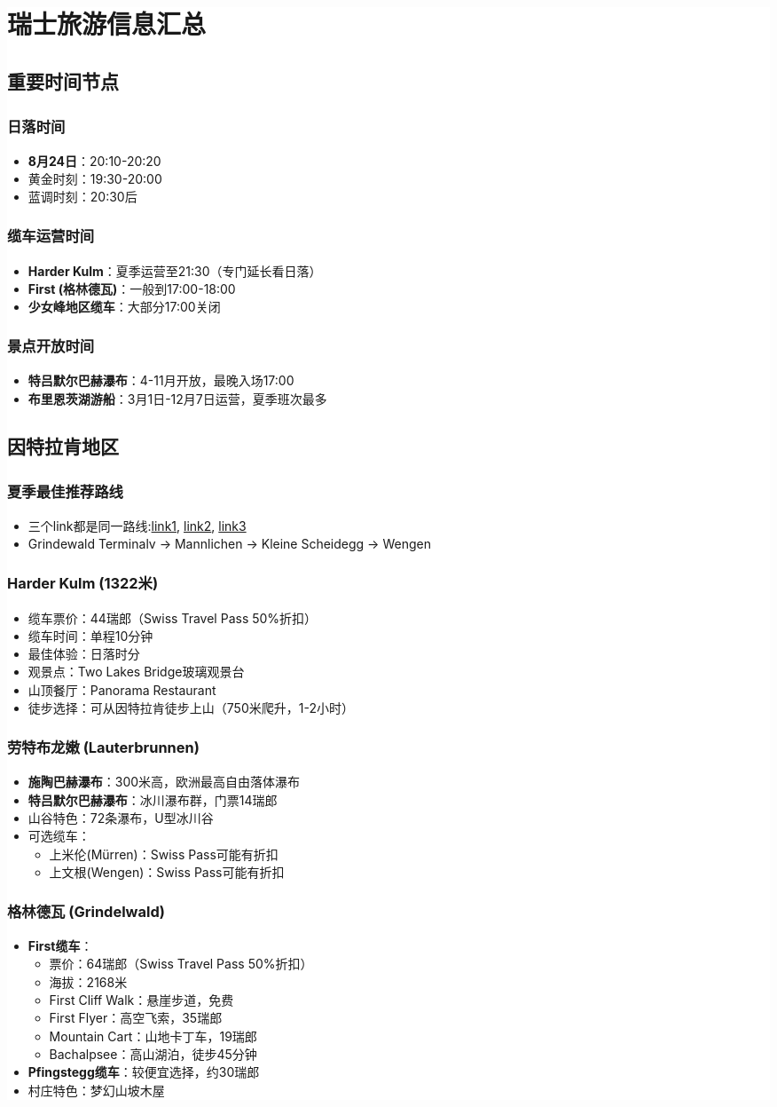 # 瑞士旅游信息汇总

## 重要时间节点

### 日落时间
- **8月24日**：20:10-20:20
- 黄金时刻：19:30-20:00
- 蓝调时刻：20:30后

### 缆车运营时间
- **Harder Kulm**：夏季运营至21:30（专门延长看日落）
- **First (格林德瓦)**：一般到17:00-18:00
- **少女峰地区缆车**：大部分17:00关闭

### 景点开放时间
- **特吕默尔巴赫瀑布**：4-11月开放，最晚入场17:00
- **布里恩茨湖游船**：3月1日-12月7日运营，夏季班次最多

## 因特拉肯地区

### 夏季最佳推荐路线
- 三个link都是同一路线:[link1](https://www.xiaohongshu.com/explore/66bdf7af000000000503363c?note_flow_source=wechat&xsec_token=CBBaeEmxXciO2j_sNEzAyf1zb55jZjGwRqqqKGOhNO9VQ=), [link2](https://www.xiaohongshu.com/explore/65327bac0000000025015033?note_flow_source=wechat&xsec_token=CBy1ogQxxw6P5qNyK3byARNbiWZ1k6dxwH5AcP-GmfecE=), [link3](https://www.xiaohongshu.com/explore/66a650fd000000000d03182c?xsec_token=ABgz5sviSqp1maVoCp_9bC_YmGcDvzwjFtsWxhWY63gKU=&xsec_source=pc_search)
- Grindewald Terminalv -> Mannlichen -> Kleine Scheidegg -> Wengen

### Harder Kulm (1322米)
- 缆车票价：44瑞郎（Swiss Travel Pass 50%折扣）
- 缆车时间：单程10分钟
- 最佳体验：日落时分
- 观景点：Two Lakes Bridge玻璃观景台
- 山顶餐厅：Panorama Restaurant
- 徒步选择：可从因特拉肯徒步上山（750米爬升，1-2小时）

### 劳特布龙嫩 (Lauterbrunnen)
- **施陶巴赫瀑布**：300米高，欧洲最高自由落体瀑布
- **特吕默尔巴赫瀑布**：冰川瀑布群，门票14瑞郎
- 山谷特色：72条瀑布，U型冰川谷
- 可选缆车：
  - 上米伦(Mürren)：Swiss Pass可能有折扣
  - 上文根(Wengen)：Swiss Pass可能有折扣

### 格林德瓦 (Grindelwald)
- **First缆车**：
  - 票价：64瑞郎（Swiss Travel Pass 50%折扣）
  - 海拔：2168米
  - First Cliff Walk：悬崖步道，免费
  - First Flyer：高空飞索，35瑞郎
  - Mountain Cart：山地卡丁车，19瑞郎
  - Bachalpsee：高山湖泊，徒步45分钟
- **Pfingstegg缆车**：较便宜选择，约30瑞郎
- 村庄特色：梦幻山坡木屋
